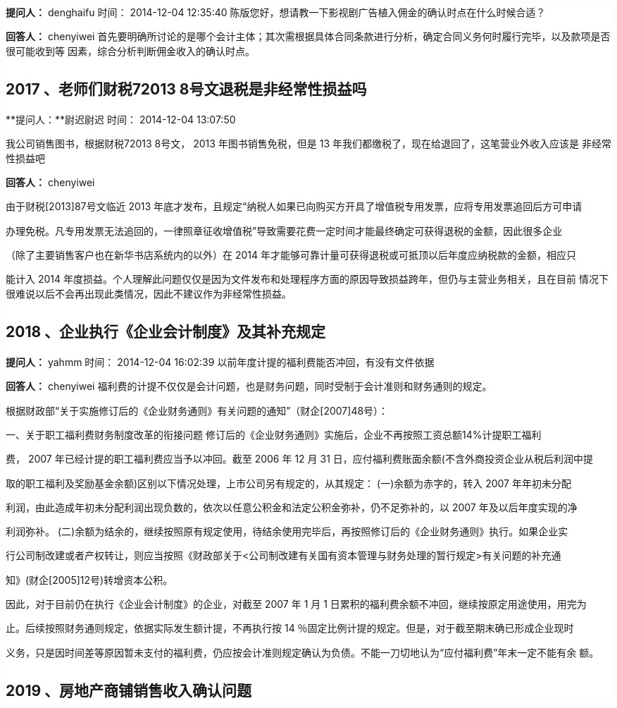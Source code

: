 **提问人：** denghaifu 时间： 2014-12-04 12:35:40
陈版您好，想请教一下影视剧广告植入佣金的确认时点在什么时候合适？

**回答人：** chenyiwei
首先要明确所讨论的是哪个会计主体；其次需根据具体合同条款进行分析，确定合同义务何时履行完毕，以及款项是否很可能收到等
因素，综合分析判断佣金收入的确认时点。

## 2017 、老师们财税72013 8号文退税是非经常性损益吗

**提问人：**尉迟尉迟 时间： 2014-12-04 13:07:50


我公司销售图书，根据财税72013 8号文， 2013 年图书销售免税，但是 13 年我们都缴税了，现在给退回了，这笔营业外收入应该是
非经常性损益吧

**回答人：** chenyiwei

由于财税[2013]87号文临近 2013 年底才发布，且规定“纳税人如果已向购买方开具了增值税专用发票，应将专用发票追回后方可申请

办理免税。凡专用发票无法追回的，一律照章征收增值税”导致需要花费一定时间才能最终确定可获得退税的金额，因此很多企业

（除了主要销售客户也在新华书店系统内的以外）在 2014 年才能够可靠计量可获得退税或可抵顶以后年度应纳税款的金额，相应只

能计入 2014 年度损益。个人理解此问题仅仅是因为文件发布和处理程序方面的原因导致损益跨年，但仍与主营业务相关，且在目前
情况下很难说以后不会再出现此类情况，因此不建议作为非经常性损益。

## 2018 、企业执行《企业会计制度》及其补充规定

**提问人：** yahmm 时间： 2014-12-04 16:02:39
以前年度计提的福利费能否冲回，有没有文件依据

**回答人：** chenyiwei
福利费的计提不仅仅是会计问题，也是财务问题，同时受制于会计准则和财务通则的规定。

根据财政部“关于实施修订后的《企业财务通则》有关问题的通知”（财企[2007]48号）：

一、关于职工福利费财务制度改革的衔接问题 修订后的《企业财务通则》实施后，企业不再按照工资总额14%计提职工福利

费， 2007 年已经计提的职工福利费应当予以冲回。截至 2006 年 12 月 31 日，应付福利费账面余额(不含外商投资企业从税后利润中提

取的职工福利及奖励基金余额)区别以下情况处理，上市公司另有规定的，从其规定： (一)余额为赤字的，转入 2007 年年初未分配

利润，由此造成年初未分配利润出现负数的，依次以任意公积金和法定公积金弥补，仍不足弥补的，以 2007 年及以后年度实现的净

利润弥补。 (二)余额为结余的，继续按照原有规定使用，待结余使用完毕后，再按照修订后的《企业财务通则》执行。如果企业实

行公司制改建或者产权转让，则应当按照《财政部关于<公司制改建有关国有资本管理与财务处理的暂行规定>有关问题的补充通

知》(财企[2005]12号)转增资本公积。

因此，对于目前仍在执行《企业会计制度》的企业，对截至 2007 年 1 月 1 日累积的福利费余额不冲回，继续按原定用途使用，用完为

止。后续按照财务通则规定，依据实际发生额计提，不再执行按 14 ％固定比例计提的规定。但是，对于截至期末确已形成企业现时

义务，只是因时间差等原因暂未支付的福利费，仍应按会计准则规定确认为负债。不能一刀切地认为“应付福利费”年末一定不能有余
额。

## 2019 、房地产商铺销售收入确认问题
